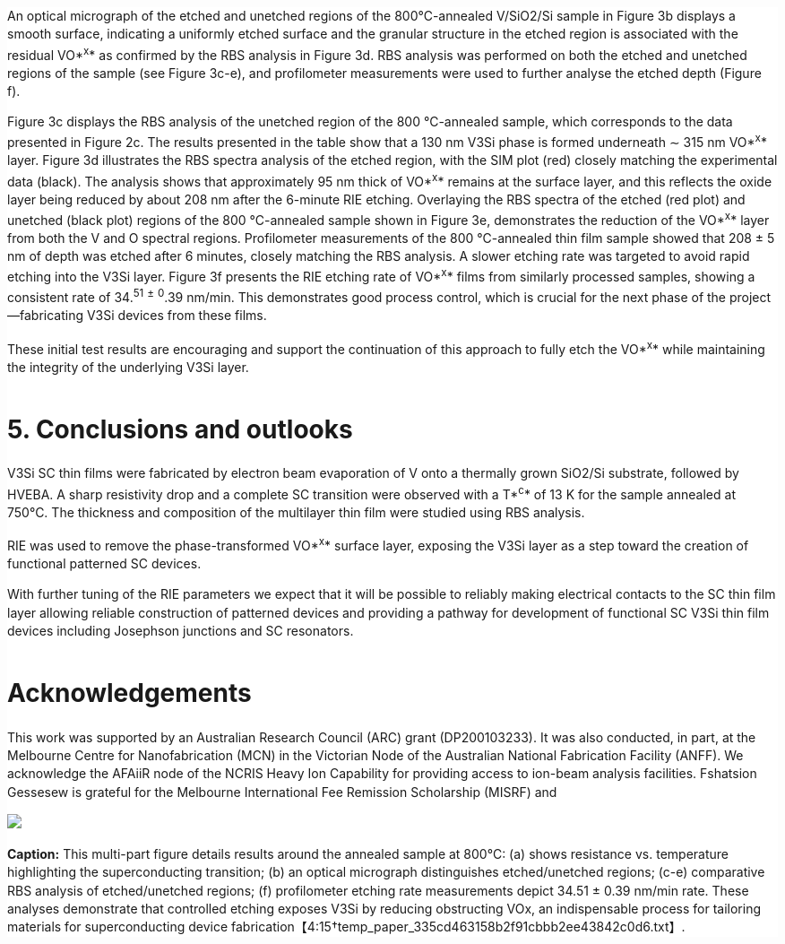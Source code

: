 An optical micrograph of the etched and unetched regions of the 800°C-annealed V/SiO2/Si sample in Figure 3b displays a smooth surface, indicating a uniformly etched surface and the granular structure in the etched region is associated with the residual VO*<sup>x</sup>* as confirmed by the RBS analysis in Figure 3d. RBS analysis was performed on both the etched and unetched regions of the sample (see Figure 3c-e), and profilometer measurements were used to further analyse the etched depth (Figure f).

Figure 3c displays the RBS analysis of the unetched region of the 800 °C-annealed sample, which corresponds to the data presented in Figure 2c. The results presented in the table show that a 130 nm V3Si phase is formed underneath ∼ 315 nm VO*<sup>x</sup>* layer. Figure 3d illustrates the RBS spectra analysis of the etched region, with the SIM plot (red) closely matching the experimental data (black). The analysis shows that approximately 95 nm thick of VO*<sup>x</sup>* remains at the surface layer, and this reflects the oxide layer being reduced by about 208 nm after the 6-minute RIE etching. Overlaying the RBS spectra of the etched (red plot) and unetched (black plot) regions of the 800 °C-annealed sample shown in Figure 3e, demonstrates the reduction of the VO*<sup>x</sup>* layer from both the V and O spectral regions. Profilometer measurements of the 800 °C-annealed thin film sample showed that 208 ± 5 nm of depth was etched after 6 minutes, closely matching the RBS analysis. A slower etching rate was targeted to avoid rapid etching into the V3Si layer. Figure 3f presents the RIE etching rate of VO*<sup>x</sup>* films from similarly processed samples, showing a consistent rate of 34.<sup>51</sup> <sup>±</sup> <sup>0</sup>.39 nm/min. This demonstrates good process control, which is crucial for the next phase of the project—fabricating V3Si devices from these films.

These initial test results are encouraging and support the continuation of this approach to fully etch the VO*<sup>x</sup>* while maintaining the integrity of the underlying V3Si layer.

# 5. Conclusions and outlooks

V3Si SC thin films were fabricated by electron beam evaporation of V onto a thermally grown SiO2/Si substrate, followed by HVEBA. A sharp resistivity drop and a complete SC transition were observed with a T*<sup>c</sup>* of 13 K for the sample annealed at 750°C. The thickness and composition of the multilayer thin film were studied using RBS analysis.

RIE was used to remove the phase-transformed VO*<sup>x</sup>* surface layer, exposing the V3Si layer as a step toward the creation of functional patterned SC devices.

With further tuning of the RIE parameters we expect that it will be possible to reliably making electrical contacts to the SC thin film layer allowing reliable construction of patterned devices and providing a pathway for development of functional SC V3Si thin film devices including Josephson junctions and SC resonators.

# Acknowledgements

This work was supported by an Australian Research Council (ARC) grant (DP200103233). It was also conducted, in part, at the Melbourne Centre for Nanofabrication (MCN) in the Victorian Node of the Australian National Fabrication Facility (ANFF). We acknowledge the AFAiiR node of the NCRIS Heavy Ion Capability for providing access to ion-beam analysis facilities. Fshatsion Gessesew is grateful for the Melbourne International Fee Remission Scholarship (MISRF) and

![](_page_5_Figure_0.jpeg)

**Caption:** This multi-part figure details results around the annealed sample at 800°C: (a) shows resistance vs. temperature highlighting the superconducting transition; (b) an optical micrograph distinguishes etched/unetched regions; (c-e) comparative RBS analysis of etched/unetched regions; (f) profilometer etching rate measurements depict 34.51 ± 0.39 nm/min rate. These analyses demonstrate that controlled etching exposes V3Si by reducing obstructing VOx, an indispensable process for tailoring materials for superconducting device fabrication【4:15†temp_paper_335cd463158b2f91cbbb2ee43842c0d6.txt】.
